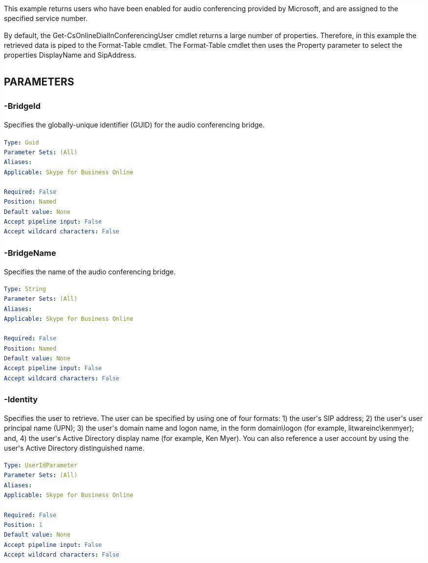 This example returns users who have been enabled for audio conferencing provided by Microsoft, and are assigned to the specified service number.

By default, the Get-CsOnlineDialInConferencingUser cmdlet returns a large number of properties.
Therefore, in this example the retrieved data is piped to the Format-Table cmdlet.
The Format-Table cmdlet then uses the Property parameter to select the properties DisplayName and SipAddress.


## PARAMETERS

### -BridgeId
Specifies the globally-unique identifier (GUID) for the audio conferencing bridge.

```yaml
Type: Guid
Parameter Sets: (All)
Aliases: 
Applicable: Skype for Business Online

Required: False
Position: Named
Default value: None
Accept pipeline input: False
Accept wildcard characters: False
```

### -BridgeName
Specifies the name of the audio conferencing bridge.

```yaml
Type: String
Parameter Sets: (All)
Aliases: 
Applicable: Skype for Business Online

Required: False
Position: Named
Default value: None
Accept pipeline input: False
Accept wildcard characters: False
```

### -Identity
Specifies the user to retrieve.
The user can be specified by using one of four formats: 1) the user's SIP address; 2) the user's user principal name (UPN); 3) the user's domain name and logon name, in the form domain\logon (for example, litwareinc\kenmyer); and, 4) the user's Active Directory display name (for example, Ken Myer).
You can also reference a user account by using the user's Active Directory distinguished name.

```yaml
Type: UserIdParameter
Parameter Sets: (All)
Aliases: 
Applicable: Skype for Business Online

Required: False
Position: 1
Default value: None
Accept pipeline input: False
Accept wildcard characters: False
```
